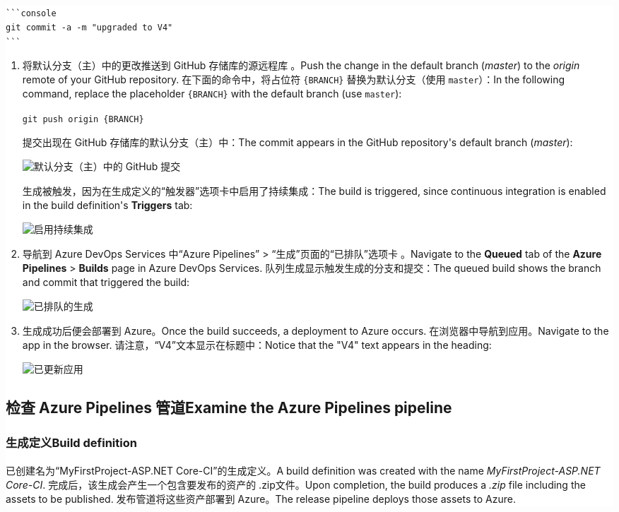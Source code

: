     ```console
    git commit -a -m "upgraded to V4"
    ```

1. <span data-ttu-id="8ae85-268">将默认分支（主）中的更改推送到 GitHub 存储库的源远程库 。</span><span class="sxs-lookup"><span data-stu-id="8ae85-268">Push the change in the default branch (*master*) to the *origin* remote of your GitHub repository.</span></span> <span data-ttu-id="8ae85-269">在下面的命令中，将占位符 `{BRANCH}` 替换为默认分支（使用 `master`）：</span><span class="sxs-lookup"><span data-stu-id="8ae85-269">In the following command, replace the placeholder `{BRANCH}` with the default branch (use `master`):</span></span>

    ```console
    git push origin {BRANCH}
    ```

    <span data-ttu-id="8ae85-270">提交出现在 GitHub 存储库的默认分支（主）中：</span><span class="sxs-lookup"><span data-stu-id="8ae85-270">The commit appears in the GitHub repository's default branch (*master*):</span></span>

    ![默认分支（主）中的 GitHub 提交](media/cicd/github-commit.png)

    <span data-ttu-id="8ae85-272">生成被触发，因为在生成定义的“触发器”选项卡中启用了持续集成：</span><span class="sxs-lookup"><span data-stu-id="8ae85-272">The build is triggered, since continuous integration is enabled in the build definition's **Triggers** tab:</span></span>

    ![启用持续集成](media/cicd/enable-ci.png)

1. <span data-ttu-id="8ae85-274">导航到 Azure DevOps Services 中“Azure Pipelines” > “生成”页面的“已排队”选项卡  。</span><span class="sxs-lookup"><span data-stu-id="8ae85-274">Navigate to the **Queued** tab of the **Azure Pipelines** > **Builds** page in Azure DevOps Services.</span></span> <span data-ttu-id="8ae85-275">队列生成显示触发生成的分支和提交：</span><span class="sxs-lookup"><span data-stu-id="8ae85-275">The queued build shows the branch and commit that triggered the build:</span></span>

    ![已排队的生成](media/cicd/build-queued.png)

1. <span data-ttu-id="8ae85-277">生成成功后便会部署到 Azure。</span><span class="sxs-lookup"><span data-stu-id="8ae85-277">Once the build succeeds, a deployment to Azure occurs.</span></span> <span data-ttu-id="8ae85-278">在浏览器中导航到应用。</span><span class="sxs-lookup"><span data-stu-id="8ae85-278">Navigate to the app in the browser.</span></span> <span data-ttu-id="8ae85-279">请注意，“V4”文本显示在标题中：</span><span class="sxs-lookup"><span data-stu-id="8ae85-279">Notice that the "V4" text appears in the heading:</span></span>

    ![已更新应用](media/cicd/updated-app-v4.png)

## <a name="examine-the-azure-pipelines-pipeline"></a><span data-ttu-id="8ae85-281">检查 Azure Pipelines 管道</span><span class="sxs-lookup"><span data-stu-id="8ae85-281">Examine the Azure Pipelines pipeline</span></span>

### <a name="build-definition"></a><span data-ttu-id="8ae85-282">生成定义</span><span class="sxs-lookup"><span data-stu-id="8ae85-282">Build definition</span></span>

<span data-ttu-id="8ae85-283">已创建名为“MyFirstProject-ASP.NET Core-CI”的生成定义。</span><span class="sxs-lookup"><span data-stu-id="8ae85-283">A build definition was created with the name *MyFirstProject-ASP.NET Core-CI*.</span></span> <span data-ttu-id="8ae85-284">完成后，该生成会产生一个包含要发布的资产的 .zip文件。</span><span class="sxs-lookup"><span data-stu-id="8ae85-284">Upon completion, the build produces a *.zip* file including the assets to be published.</span></span> <span data-ttu-id="8ae85-285">发布管道将这些资产部署到 Azure。</span><span class="sxs-lookup"><span data-stu-id="8ae85-285">The release pipeline deploys those assets to Azure.</span></span>
